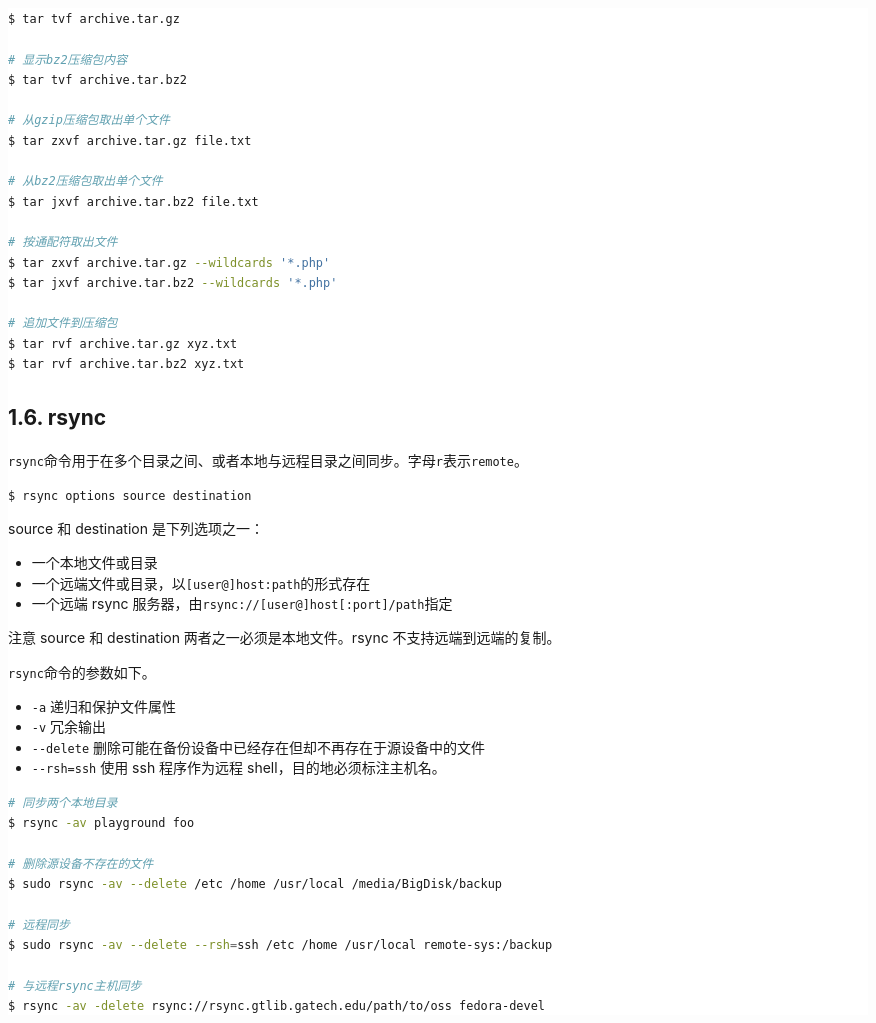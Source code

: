 ```bash
$ tar tvf archive.tar.gz

# 显示bz2压缩包内容
$ tar tvf archive.tar.bz2

# 从gzip压缩包取出单个文件
$ tar zxvf archive.tar.gz file.txt

# 从bz2压缩包取出单个文件
$ tar jxvf archive.tar.bz2 file.txt

# 按通配符取出文件
$ tar zxvf archive.tar.gz --wildcards '*.php'
$ tar jxvf archive.tar.bz2 --wildcards '*.php'

# 追加文件到压缩包
$ tar rvf archive.tar.gz xyz.txt
$ tar rvf archive.tar.bz2 xyz.txt
```

## 1.6. rsync

`rsync`命令用于在多个目录之间、或者本地与远程目录之间同步。字母`r`表示`remote`。

```bash
$ rsync options source destination
```

source 和 destination 是下列选项之一：

- 一个本地文件或目录
- 一个远端文件或目录，以`[user@]host:path`的形式存在
- 一个远端 rsync 服务器，由`rsync://[user@]host[:port]/path`指定

注意 source 和 destination 两者之一必须是本地文件。rsync 不支持远端到远端的复制。

`rsync`命令的参数如下。

- `-a` 递归和保护文件属性
- `-v` 冗余输出
- `--delete` 删除可能在备份设备中已经存在但却不再存在于源设备中的文件
- `--rsh=ssh` 使用 ssh 程序作为远程 shell，目的地必须标注主机名。

```bash
# 同步两个本地目录
$ rsync -av playground foo

# 删除源设备不存在的文件
$ sudo rsync -av --delete /etc /home /usr/local /media/BigDisk/backup

# 远程同步
$ sudo rsync -av --delete --rsh=ssh /etc /home /usr/local remote-sys:/backup

# 与远程rsync主机同步
$ rsync -av -delete rsync://rsync.gtlib.gatech.edu/path/to/oss fedora-devel
```
